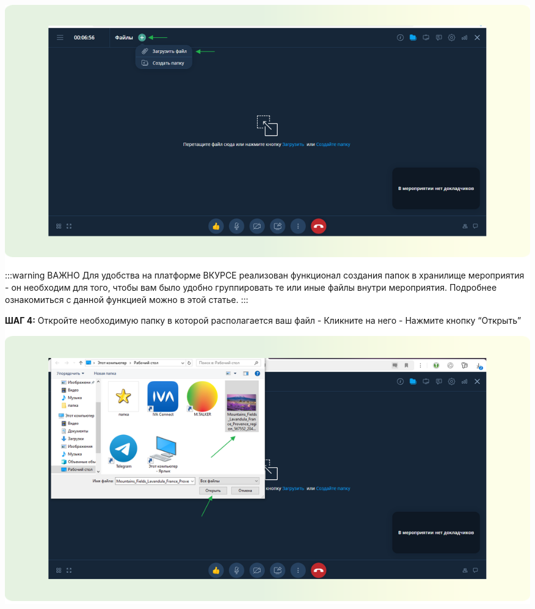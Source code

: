 ![image.png](../img/1xZimage.png)

:::warning ВАЖНО
Для удобства на платформе ВКУРСЕ реализован функционал создания папок в хранилище мероприятия - он необходим для того, чтобы вам было удобно группировать те или иные файлы внутри мероприятия. Подробнее ознакомиться с данной функцией можно в этой статье.
:::

**ШАГ 4:** Откройте необходимую папку в которой располагается ваш файл - Кликните на него - Нажмите кнопку “Открыть”

![image.png](../img/vDaimage.png)
